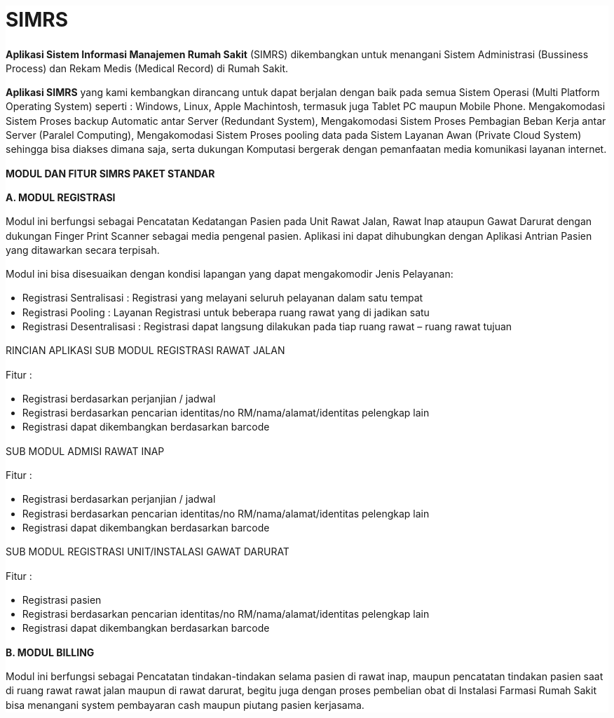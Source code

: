 # SIMRS

**Aplikasi Sistem Informasi Manajemen Rumah Sakit** \(SIMRS\) dikembangkan untuk menangani Sistem Administrasi \(Bussiness Process\) dan Rekam Medis \(Medical Record\) di Rumah Sakit.

**Aplikasi SIMRS** yang kami kembangkan dirancang untuk dapat berjalan dengan baik pada semua Sistem Operasi \(Multi Platform Operating System\) seperti : Windows, Linux, Apple Machintosh, termasuk juga Tablet PC maupun Mobile Phone. Mengakomodasi Sistem Proses backup Automatic antar Server \(Redundant System\), Mengakomodasi Sistem Proses Pembagian Beban Kerja antar Server \(Paralel Computing\), Mengakomodasi Sistem Proses pooling data pada Sistem Layanan Awan \(Private Cloud System\) sehingga bisa diakses dimana saja, serta dukungan Komputasi bergerak dengan pemanfaatan media komunikasi layanan internet.

**MODUL DAN FITUR SIMRS PAKET STANDAR**

**A. MODUL REGISTRASI**

Modul ini berfungsi sebagai Pencatatan Kedatangan Pasien pada Unit Rawat Jalan, Rawat Inap ataupun Gawat Darurat dengan dukungan Finger Print Scanner sebagai media pengenal pasien. Aplikasi ini dapat dihubungkan dengan Aplikasi Antrian Pasien yang ditawarkan secara terpisah.

Modul ini bisa disesuaikan dengan kondisi lapangan yang dapat mengakomodir Jenis Pelayanan:

* Registrasi Sentralisasi : Registrasi yang melayani seluruh pelayanan dalam satu tempat
* Registrasi Pooling : Layanan Registrasi untuk beberapa ruang rawat yang di jadikan satu
* Registrasi Desentralisasi : Registrasi dapat langsung dilakukan pada tiap ruang rawat – ruang rawat tujuan

RINCIAN APLIKASI SUB MODUL REGISTRASI RAWAT JALAN

Fitur :

* Registrasi berdasarkan perjanjian / jadwal
* Registrasi berdasarkan pencarian identitas/no RM/nama/alamat/identitas pelengkap lain
* Registrasi dapat dikembangkan berdasarkan barcode

SUB MODUL ADMISI RAWAT INAP

Fitur :

* Registrasi berdasarkan perjanjian / jadwal
* Registrasi berdasarkan pencarian identitas/no RM/nama/alamat/identitas pelengkap lain
* Registrasi dapat dikembangkan berdasarkan barcode

SUB MODUL REGISTRASI UNIT/INSTALASI GAWAT DARURAT

Fitur :

* Registrasi pasien
* Registrasi berdasarkan pencarian identitas/no RM/nama/alamat/identitas pelengkap lain
* Registrasi dapat dikembangkan berdasarkan barcode

**B. MODUL BILLING**

Modul ini berfungsi sebagai Pencatatan tindakan-tindakan selama pasien di rawat inap, maupun pencatatan tindakan pasien saat di ruang rawat rawat jalan maupun di rawat darurat, begitu juga dengan proses pembelian obat di Instalasi Farmasi Rumah Sakit bisa menangani system pembayaran cash maupun piutang pasien kerjasama.

